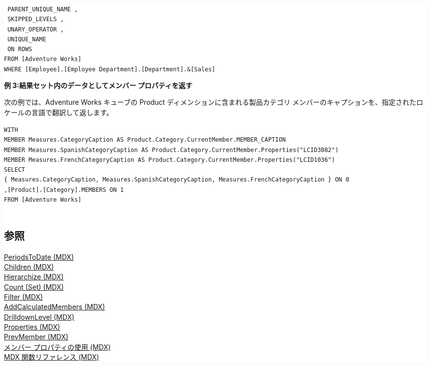 ```  
 PARENT_UNIQUE_NAME ,  
 SKIPPED_LEVELS ,   
 UNARY_OPERATOR ,   
 UNIQUE_NAME    
 ON ROWS  
FROM [Adventure Works]  
WHERE [Employee].[Employee Department].[Department].&[Sales]  
```  
  
 **例 3:結果セット内のデータとしてメンバー プロパティを返す**  
  
 次の例では、Adventure Works キューブの Product ディメンションに含まれる製品カテゴリ メンバーのキャプションを、指定されたロケールの言語で翻訳して返します。  
  
```  
WITH   
MEMBER Measures.CategoryCaption AS Product.Category.CurrentMember.MEMBER_CAPTION  
MEMBER Measures.SpanishCategoryCaption AS Product.Category.CurrentMember.Properties("LCID3082")  
MEMBER Measures.FrenchCategoryCaption AS Product.Category.CurrentMember.Properties("LCID1036")  
SELECT   
{ Measures.CategoryCaption, Measures.SpanishCategoryCaption, Measures.FrenchCategoryCaption } ON 0  
,[Product].[Category].MEMBERS ON 1  
FROM [Adventure Works]  
  
```  
  
## <a name="see-also"></a>参照  
 [PeriodsToDate &#40;MDX&#41;](/sql/mdx/periodstodate-mdx)   
 [Children &#40;MDX&#41;](/sql/mdx/children-mdx)   
 [Hierarchize &#40;MDX&#41;](/sql/mdx/hierarchize-mdx)   
 [Count &#40;Set&#41; &#40;MDX&#41;](/sql/mdx/count-set-mdx)   
 [Filter &#40;MDX&#41;](/sql/mdx/filter-mdx)   
 [AddCalculatedMembers &#40;MDX&#41;](/sql/mdx/addcalculatedmembers-mdx)   
 [DrilldownLevel &#40;MDX&#41;](/sql/mdx/drilldownlevel-mdx)   
 [Properties &#40;MDX&#41;](/sql/mdx/properties-mdx)   
 [PrevMember &#40;MDX&#41;](/sql/mdx/prevmember-mdx)   
 [メンバー プロパティの使用 &#40;MDX&#41;](mdx-member-properties.md)   
 [MDX 関数リファレンス &#40;MDX&#41;](/sql/mdx/mdx-function-reference-mdx)  
  
  
